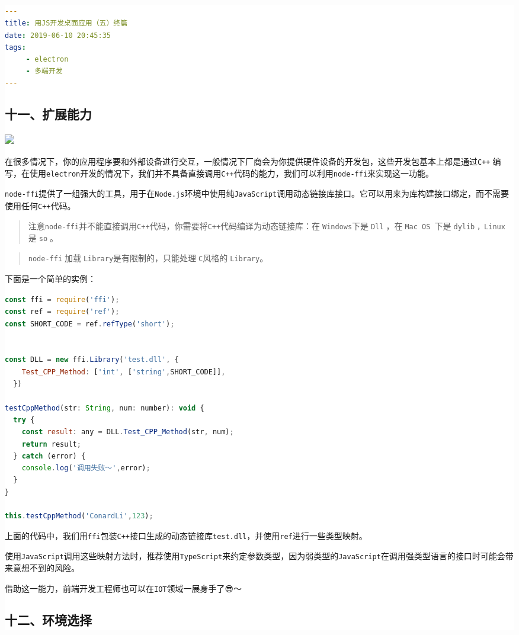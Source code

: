 ```yaml
---
title: 用JS开发桌面应用（五）终篇
date: 2019-06-10 20:45:35
tags:
     - electron
     - 多端开发
---
```


## 十一、扩展能力

![](http://www.conardli.top/img/electron/el_4_iot.jpg)

在很多情况下，你的应用程序要和外部设备进行交互，一般情况下厂商会为你提供硬件设备的开发包，这些开发包基本上都是通过`C++` 编写，在使用`electron`开发的情况下，我们并不具备直接调用`C++`代码的能力，我们可以利用`node-ffi`来实现这一功能。

`node-ffi`提供了一组强大的工具，用于在`Node.js`环境中使用纯`JavaScript`调用动态链接库接口。它可以用来为库构建接口绑定，而不需要使用任何`C++`代码。

> 注意`node-ffi`并不能直接调用`C++`代码，你需要将`C++`代码编译为动态链接库：在 `Windows`下是 `Dll` ，在 `Mac OS `下是 `dylib` `，Linux` 是 `so` 。

> `node-ffi` 加载 `Library`是有限制的，只能处理 `C`风格的 `Library`。 

下面是一个简单的实例：

```js
const ffi = require('ffi');
const ref = require('ref');
const SHORT_CODE = ref.refType('short');


const DLL = new ffi.Library('test.dll', {
    Test_CPP_Method: ['int', ['string',SHORT_CODE]], 
  })

testCppMethod(str: String, num: number): void {
  try {
    const result: any = DLL.Test_CPP_Method(str, num);
    return result;
  } catch (error) {
    console.log('调用失败～',error);
  }
}

this.testCppMethod('ConardLi',123);
```

上面的代码中，我们用`ffi`包装`C++`接口生成的动态链接库`test.dll`，并使用`ref`进行一些类型映射。

使用`JavaScript`调用这些映射方法时，推荐使用`TypeScript`来约定参数类型，因为弱类型的`JavaScript`在调用强类型语言的接口时可能会带来意想不到的风险。

借助这一能力，前端开发工程师也可以在`IOT`领域一展身手了😎～

## 十二、环境选择
